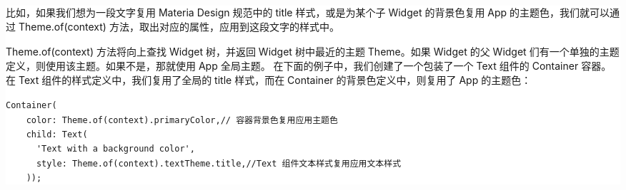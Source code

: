 比如，如果我们想为一段文字复用 Materia Design 规范中的 title 样式，或是为某个子 Widget 的背景色复用 App 的主题色，我们就可以通过 Theme.of(context) 方法，取出对应的属性，应用到这段文字的样式中。

Theme.of(context) 方法将向上查找 Widget 树，并返回 Widget 树中最近的主题 Theme。如果 Widget 的父 Widget 们有一个单独的主题定义，则使用该主题。如果不是，那就使用 App 全局主题。
在下面的例子中，我们创建了一个包装了一个 Text 组件的 Container 容器。在 Text 组件的样式定义中，我们复用了全局的 title 样式，而在 Container 的背景色定义中，则复用了 App 的主题色：

```
Container(
    color: Theme.of(context).primaryColor,// 容器背景色复用应用主题色
    child: Text(
      'Text with a background color',
      style: Theme.of(context).textTheme.title,//Text 组件文本样式复用应用文本样式
    ));
```
